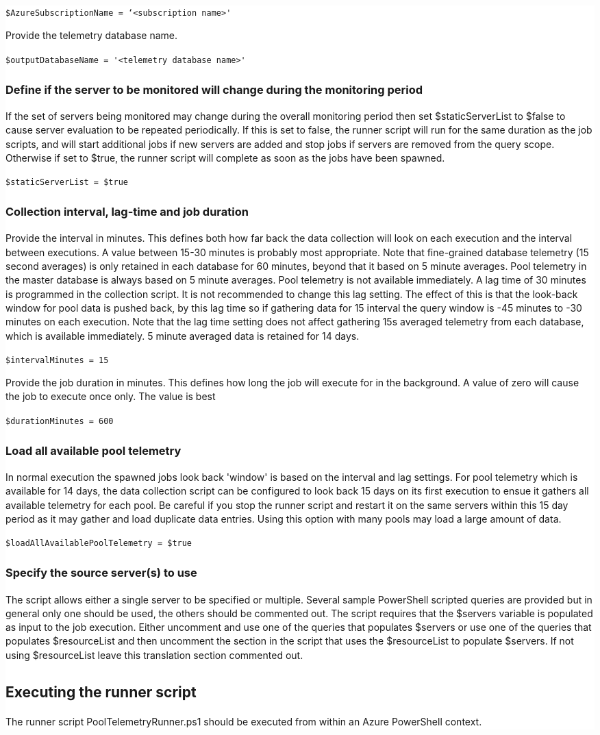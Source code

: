 ```$AzureSubscriptionName = ‘<subscription name>' ```

Provide the telemetry database name.

``` $outputDatabaseName = '<telemetry database name>' ```

### Define if the server to be monitored will change during the monitoring period

If the set of servers being monitored may change during the overall monitoring period then set $staticServerList to $false to cause server evaluation to be repeated periodically.  If this is set to false, the runner script will run for the same duration as the job scripts, and will start additional jobs if new servers are added and stop jobs if servers are removed from the query scope.  Otherwise if set to $true, the runner script will complete as soon as the jobs have been spawned.

``` $staticServerList = $true ```

### Collection interval, lag-time and job duration

Provide the interval in minutes.  This defines both how far back the data collection will look on each execution and the interval between executions.  A value between 15-30 minutes is probably most appropriate.  Note that fine-grained database telemetry (15 second averages) is only retained in each database for 60 minutes, beyond that it based on 5 minute averages.  Pool telemetry in the master database is always based on 5 minute averages.  Pool telemetry is not available immediately.  A lag time of 30 minutes is programmed in the collection script.  It is not recommended to change this lag setting.  The effect of this is that the look-back window for pool data is pushed back, by this lag time so if gathering data for 15 interval the query window is -45 minutes to -30 minutes on each execution.  Note that the lag time setting does not affect gathering 15s averaged telemetry from each database, which is available immediately.  5 minute averaged data is retained for 14 days.

``` $intervalMinutes = 15 ```

Provide the job duration in minutes.  This defines how long the job will execute for in the background.  A value of zero will cause the job to execute once only.  The value is best

``` $durationMinutes = 600 ```

### Load all available pool telemetry

In normal execution the spawned jobs look back 'window' is based on the interval and lag settings.  For pool telemetry which is available for 14 days, the data collection script can be configured to look back 15 days on its first execution to ensue it gathers all available telemetry for each pool.  Be careful if you stop the runner script and restart it on the same servers within this 15 day period as it may gather and load duplicate data entries.  Using this option with many pools may load a large amount of data.

``` $loadAllAvailablePoolTelemetry = $true ```

### Specify the source server(s) to use

The script allows either a single server to be specified or multiple.  Several sample PowerShell scripted queries are provided but in general only one should be used, the others should be commented out.  The script requires that the $servers variable is populated as input to the job execution.  Either uncomment and use one of the queries that populates $servers or use one of the queries that populates $resourceList and then uncomment the section in the script that uses the $resourceList to populate $servers.  If not using $resourceList leave this translation section commented out.

<a name=executing-the-runner-script></a>

## Executing the runner script

The runner script PoolTelemetryRunner.ps1 should be executed from within an Azure PowerShell context.

```